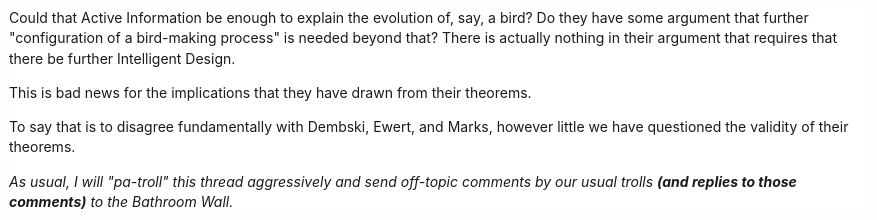 Could that Active Information be enough to explain the evolution of, say, a
bird?  Do they have some argument that further "configuration of a bird-making
process" is needed beyond that?  There is
actually nothing in their argument that
requires that there be further Intelligent Design.

This is bad news for the implications that they have drawn from their
theorems. 

To say that is to disagree fundamentally with Dembski, Ewert, and Marks,
however little we have questioned the validity of their theorems.

_As usual, I will "pa-troll" this thread aggressively and send off-topic comments by
our usual trolls **(and replies to those comments)** to the Bathroom Wall._
